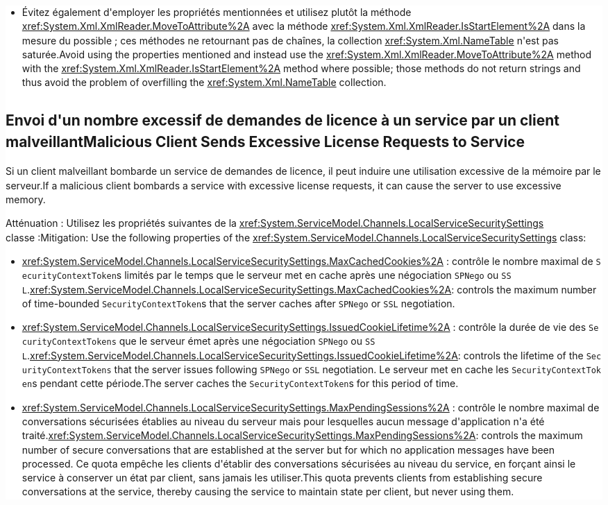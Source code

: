-   <span data-ttu-id="4312b-111">Évitez également d'employer les propriétés mentionnées et utilisez plutôt la méthode <xref:System.Xml.XmlReader.MoveToAttribute%2A> avec la méthode <xref:System.Xml.XmlReader.IsStartElement%2A> dans la mesure du possible ; ces méthodes ne retournant pas de chaînes, la collection <xref:System.Xml.NameTable> n'est pas saturée.</span><span class="sxs-lookup"><span data-stu-id="4312b-111">Avoid using the properties mentioned and instead use the <xref:System.Xml.XmlReader.MoveToAttribute%2A> method with the <xref:System.Xml.XmlReader.IsStartElement%2A> method where possible; those methods do not return strings and thus avoid the problem of overfilling the <xref:System.Xml.NameTable> collection.</span></span>  
  
## <a name="malicious-client-sends-excessive-license-requests-to-service"></a><span data-ttu-id="4312b-112">Envoi d'un nombre excessif de demandes de licence à un service par un client malveillant</span><span class="sxs-lookup"><span data-stu-id="4312b-112">Malicious Client Sends Excessive License Requests to Service</span></span>  
 <span data-ttu-id="4312b-113">Si un client malveillant bombarde un service de demandes de licence, il peut induire une utilisation excessive de la mémoire par le serveur.</span><span class="sxs-lookup"><span data-stu-id="4312b-113">If a malicious client bombards a service with excessive license requests, it can cause the server to use excessive memory.</span></span>  
  
 <span data-ttu-id="4312b-114">Atténuation : Utilisez les propriétés suivantes de la <xref:System.ServiceModel.Channels.LocalServiceSecuritySettings> classe :</span><span class="sxs-lookup"><span data-stu-id="4312b-114">Mitigation: Use the following properties of the <xref:System.ServiceModel.Channels.LocalServiceSecuritySettings> class:</span></span>  
  
-   <span data-ttu-id="4312b-115"><xref:System.ServiceModel.Channels.LocalServiceSecuritySettings.MaxCachedCookies%2A> : contrôle le nombre maximal de `SecurityContextToken`s limités par le temps que le serveur met en cache après une négociation `SPNego` ou `SSL`.</span><span class="sxs-lookup"><span data-stu-id="4312b-115"><xref:System.ServiceModel.Channels.LocalServiceSecuritySettings.MaxCachedCookies%2A>: controls the maximum number of time-bounded `SecurityContextToken`s that the server caches after `SPNego` or `SSL` negotiation.</span></span>  
  
-   <span data-ttu-id="4312b-116"><xref:System.ServiceModel.Channels.LocalServiceSecuritySettings.IssuedCookieLifetime%2A> : contrôle la durée de vie des `SecurityContextTokens` que le serveur émet après une négociation `SPNego` ou `SSL`.</span><span class="sxs-lookup"><span data-stu-id="4312b-116"><xref:System.ServiceModel.Channels.LocalServiceSecuritySettings.IssuedCookieLifetime%2A>: controls the lifetime of the `SecurityContextTokens` that the server issues following `SPNego` or `SSL` negotiation.</span></span> <span data-ttu-id="4312b-117">Le serveur met en cache les `SecurityContextToken`s pendant cette période.</span><span class="sxs-lookup"><span data-stu-id="4312b-117">The server caches the `SecurityContextToken`s for this period of time.</span></span>  
  
-   <span data-ttu-id="4312b-118"><xref:System.ServiceModel.Channels.LocalServiceSecuritySettings.MaxPendingSessions%2A> : contrôle le nombre maximal de conversations sécurisées établies au niveau du serveur mais pour lesquelles aucun message d'application n'a été traité.</span><span class="sxs-lookup"><span data-stu-id="4312b-118"><xref:System.ServiceModel.Channels.LocalServiceSecuritySettings.MaxPendingSessions%2A>: controls the maximum number of secure conversations that are established at the server but for which no application messages have been processed.</span></span> <span data-ttu-id="4312b-119">Ce quota empêche les clients d'établir des conversations sécurisées au niveau du service, en forçant ainsi le service à conserver un état par client, sans jamais les utiliser.</span><span class="sxs-lookup"><span data-stu-id="4312b-119">This quota prevents clients from establishing secure conversations at the service, thereby causing the service to maintain state per client, but never using them.</span></span>  
  